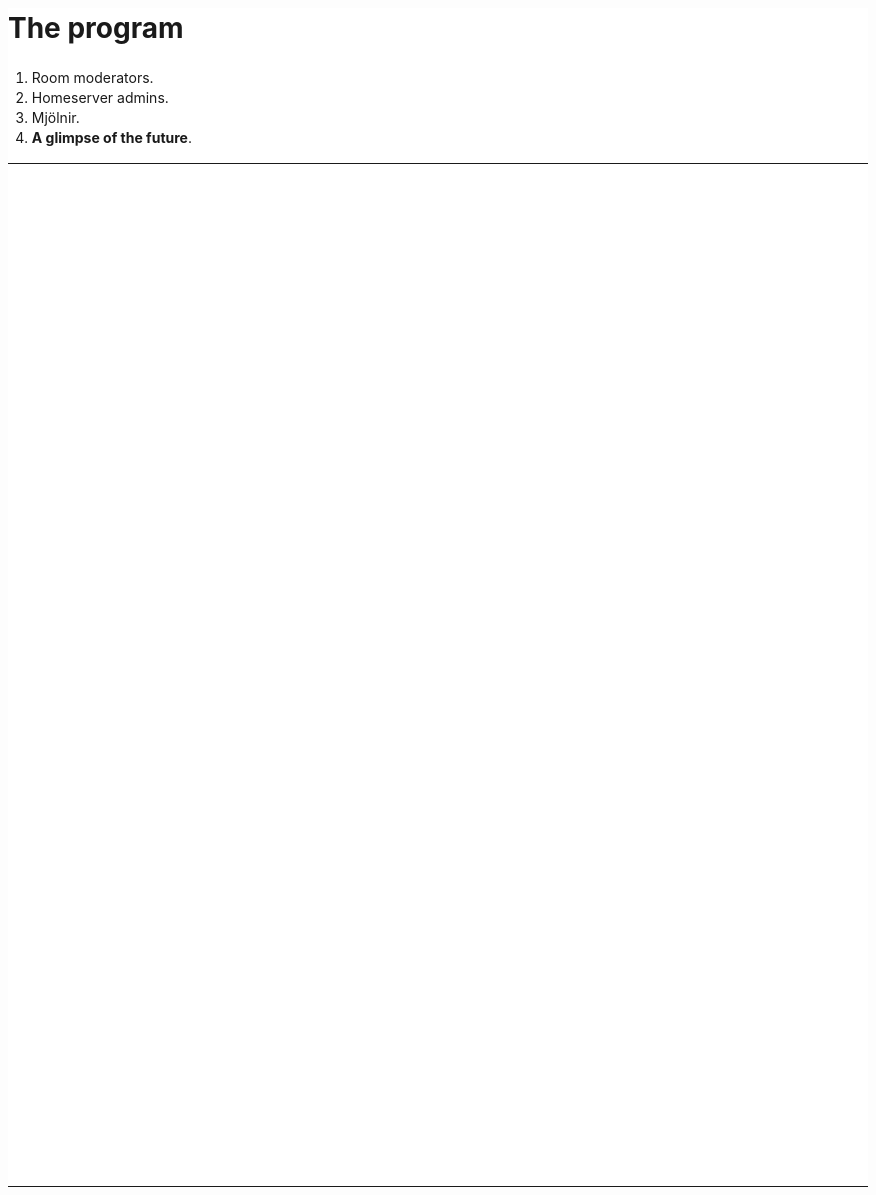 

# The program

1. Room moderators.
2. Homeserver admins.
3. Mjölnir.
4. **A glimpse of the future**.

---

![I see the future](img/Future.png) 

---
